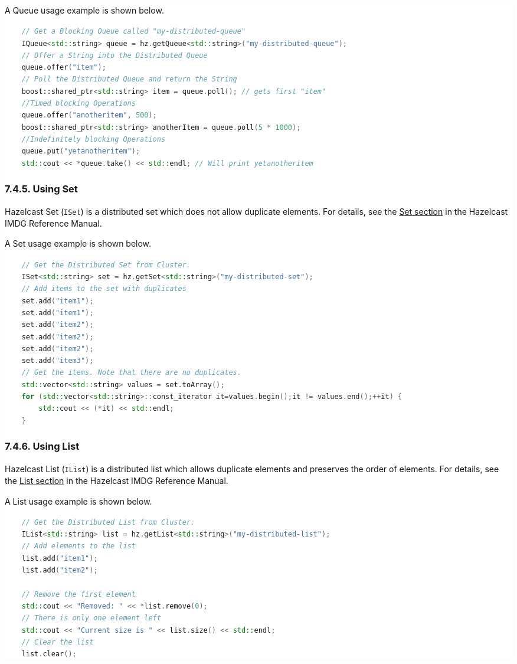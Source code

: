 A Queue usage example is shown below.

```C++
    // Get a Blocking Queue called "my-distributed-queue"
    IQueue<std::string> queue = hz.getQueue<std::string>("my-distributed-queue");
    // Offer a String into the Distributed Queue
    queue.offer("item");
    // Poll the Distributed Queue and return the String
    boost::shared_ptr<std::string> item = queue.poll(); // gets first "item"
    //Timed blocking Operations
    queue.offer("anotheritem", 500);
    boost::shared_ptr<std::string> anotherItem = queue.poll(5 * 1000);
    //Indefinitely blocking Operations
    queue.put("yetanotheritem");
    std::cout << *queue.take() << std::endl; // Will print yetanotheritem
```

### 7.4.5. Using Set

Hazelcast Set (`ISet`) is a distributed set which does not allow duplicate elements. For details, see the [Set section](https://docs.hazelcast.org/docs/latest/manual/html-single/index.html#set) in the Hazelcast IMDG Reference Manual.

A Set usage example is shown below.

```C++
    // Get the Distributed Set from Cluster.
    ISet<std::string> set = hz.getSet<std::string>("my-distributed-set");
    // Add items to the set with duplicates
    set.add("item1");
    set.add("item1");
    set.add("item2");
    set.add("item2");
    set.add("item2");
    set.add("item3");
    // Get the items. Note that there are no duplicates.
    std::vector<std::string> values = set.toArray();
    for (std::vector<std::string>::const_iterator it=values.begin();it != values.end();++it) {
        std::cout << (*it) << std::endl;
    }
```

### 7.4.6. Using List

Hazelcast List (`IList`) is a distributed list which allows duplicate elements and preserves the order of elements. For details, see the [List section](https://docs.hazelcast.org/docs/latest/manual/html-single/index.html#list) in the Hazelcast IMDG Reference Manual.

A List usage example is shown below.

```C++
    // Get the Distributed List from Cluster.
    IList<std::string> list = hz.getList<std::string>("my-distributed-list");
    // Add elements to the list
    list.add("item1");
    list.add("item2");

    // Remove the first element
    std::cout << "Removed: " << *list.remove(0);
    // There is only one element left
    std::cout << "Current size is " << list.size() << std::endl;
    // Clear the list
    list.clear();
```
